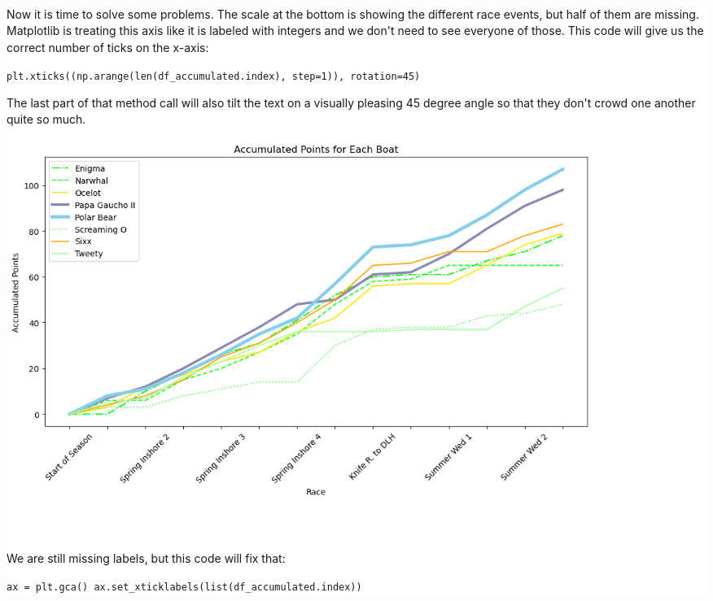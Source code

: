 
Now it is time to solve some problems. The scale at the bottom is showing the different race events, but half of them are missing. Matplotlib is treating this axis like it is labeled with integers and we don't need to see everyone of those. This code will give us the correct number of ticks on the x-axis: 

`plt.xticks((np.arange(len(df_accumulated.index), step=1)), rotation=45)`

The last part of that method call will also tilt the text on a visually pleasing 45 degree angle so that they don't crowd one another quite so much.

<img src="../assets/images/BotY/Chart_5.png" class="eighty_pct" width="720"/><br> <br> <br>

We are still missing labels, but this code will fix that:

`ax = plt.gca()
ax.set_xticklabels(list(df_accumulated.index))`
